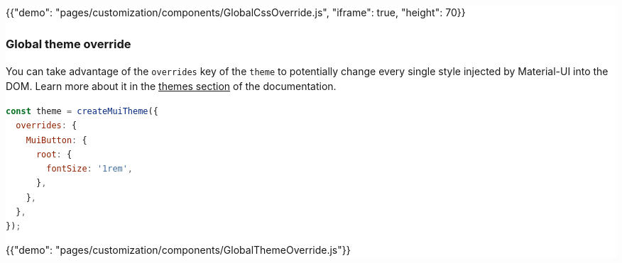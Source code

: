 ```jsx
```

{{"demo": "pages/customization/components/GlobalCssOverride.js", "iframe": true, "height": 70}}

### Global theme override

You can take advantage of the `overrides` key of the `theme` to potentially change every single style injected by Material-UI into the DOM.
Learn more about it in the [themes section](/customization/globals/#css) of the documentation.

```jsx
const theme = createMuiTheme({
  overrides: {
    MuiButton: {
      root: {
        fontSize: '1rem',
      },
    },
  },
});
```

{{"demo": "pages/customization/components/GlobalThemeOverride.js"}}
